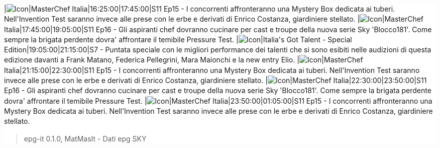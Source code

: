 |![Icon](https://guidatv.sky.it/uuid/964f152d-a65c-4258-ba87-9677f5f77241/cover?md5ChecksumParam=03bc789e13159e496016af112ca1e6af)|MasterChef Italia|16:25:00|17:45:00|S11 Ep15 - I concorrenti affronteranno una Mystery Box dedicata ai tuberi. Nell&#039;Invention Test saranno invece alle prese con le erbe e derivati di Enrico Costanza, giardiniere stellato.
|![Icon](https://guidatv.sky.it/uuid/7d0da83e-0d39-4271-83b7-b3db3e1be278/cover?md5ChecksumParam=03bc789e13159e496016af112ca1e6af)|MasterChef Italia|17:45:00|19:05:00|S11 Ep16 - Gli aspiranti chef dovranno cucinare per cast e troupe della nuova serie Sky &#039;Blocco181&#039;. Come sempre la brigata perdente dovra&#039; affrontare il temibile Pressure Test.
|![Icon](https://guidatv.sky.it/uuid/a9e21658-0119-4b30-9128-615744f26325/cover?md5ChecksumParam=c1f3b9080ed3c8925b5d3948cc80defe)|Italia&#039;s Got Talent - Special Edition|19:05:00|21:15:00|S7 - Puntata speciale con le migliori performance dei talenti che si sono esibiti nelle audizioni di questa edizione davanti a Frank Matano, Federica Pellegrini, Mara Maionchi e la new entry Elio.
|![Icon](https://guidatv.sky.it/uuid/964f152d-a65c-4258-ba87-9677f5f77241/cover?md5ChecksumParam=03bc789e13159e496016af112ca1e6af)|MasterChef Italia|21:15:00|22:30:00|S11 Ep15 - I concorrenti affronteranno una Mystery Box dedicata ai tuberi. Nell&#039;Invention Test saranno invece alle prese con le erbe e derivati di Enrico Costanza, giardiniere stellato.
|![Icon](https://guidatv.sky.it/uuid/7d0da83e-0d39-4271-83b7-b3db3e1be278/cover?md5ChecksumParam=03bc789e13159e496016af112ca1e6af)|MasterChef Italia|22:30:00|23:50:00|S11 Ep16 - Gli aspiranti chef dovranno cucinare per cast e troupe della nuova serie Sky &#039;Blocco181&#039;. Come sempre la brigata perdente dovra&#039; affrontare il temibile Pressure Test.
|![Icon](https://guidatv.sky.it/uuid/964f152d-a65c-4258-ba87-9677f5f77241/cover?md5ChecksumParam=03bc789e13159e496016af112ca1e6af)|MasterChef Italia|23:50:00|01:05:00|S11 Ep15 - I concorrenti affronteranno una Mystery Box dedicata ai tuberi. Nell&#039;Invention Test saranno invece alle prese con le erbe e derivati di Enrico Costanza, giardiniere stellato.



 > epg-it 0.1.0, MatMasIt - Dati epg SKY